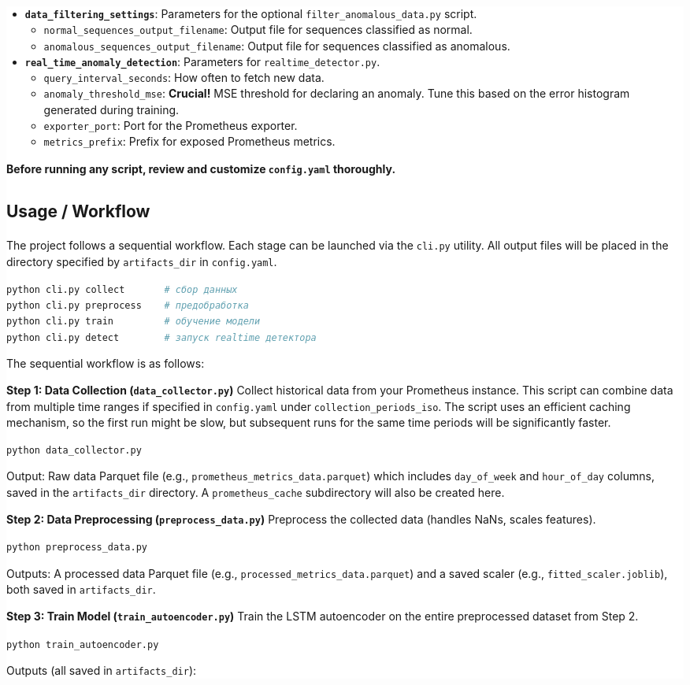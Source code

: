   * **`data_filtering_settings`**: Parameters for the optional `filter_anomalous_data.py` script.
      * `normal_sequences_output_filename`: Output file for sequences classified as normal.
      * `anomalous_sequences_output_filename`: Output file for sequences classified as anomalous.
  * **`real_time_anomaly_detection`**: Parameters for `realtime_detector.py`.
      * `query_interval_seconds`: How often to fetch new data.
      * `anomaly_threshold_mse`: **Crucial\!** MSE threshold for declaring an anomaly. Tune this based on the error histogram generated during training.
      * `exporter_port`: Port for the Prometheus exporter.
      * `metrics_prefix`: Prefix for exposed Prometheus metrics.

**Before running any script, review and customize `config.yaml` thoroughly.**

## Usage / Workflow

The project follows a sequential workflow. Each stage can be launched via the `cli.py` utility. All output files will be placed in the directory specified by `artifacts_dir` in `config.yaml`.

```bash
python cli.py collect       # сбор данных
python cli.py preprocess    # предобработка
python cli.py train         # обучение модели
python cli.py detect        # запуск realtime детектора
```

The sequential workflow is as follows:

**Step 1: Data Collection (`data_collector.py`)**
Collect historical data from your Prometheus instance. This script can combine data from multiple time ranges if specified in `config.yaml` under `collection_periods_iso`. The script uses an efficient caching mechanism, so the first run might be slow, but subsequent runs for the same time periods will be significantly faster.

```bash
python data_collector.py
```

Output: Raw data Parquet file (e.g., `prometheus_metrics_data.parquet`) which includes `day_of_week` and `hour_of_day` columns, saved in the `artifacts_dir` directory. A `prometheus_cache` subdirectory will also be created here.

**Step 2: Data Preprocessing (`preprocess_data.py`)**
Preprocess the collected data (handles NaNs, scales features).

```bash
python preprocess_data.py
```

Outputs: A processed data Parquet file (e.g., `processed_metrics_data.parquet`) and a saved scaler (e.g., `fitted_scaler.joblib`), both saved in `artifacts_dir`.

**Step 3: Train Model (`train_autoencoder.py`)**
Train the LSTM autoencoder on the entire preprocessed dataset from Step 2.

```bash
python train_autoencoder.py
```

Outputs (all saved in `artifacts_dir`):

